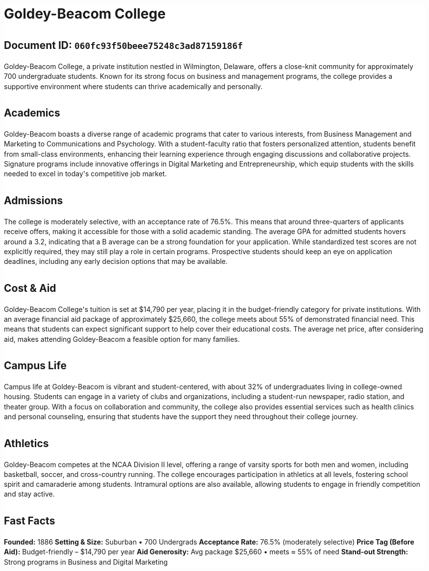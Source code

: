 # Goldey-Beacom College

**Document ID:** `060fc93f50beee75248c3ad87159186f`
---

Goldey-Beacom College, a private institution nestled in Wilmington, Delaware, offers a close-knit community for approximately 700 undergraduate students. Known for its strong focus on business and management programs, the college provides a supportive environment where students can thrive academically and personally.

## Academics
Goldey-Beacom boasts a diverse range of academic programs that cater to various interests, from Business Management and Marketing to Communications and Psychology. With a student-faculty ratio that fosters personalized attention, students benefit from small-class environments, enhancing their learning experience through engaging discussions and collaborative projects. Signature programs include innovative offerings in Digital Marketing and Entrepreneurship, which equip students with the skills needed to excel in today's competitive job market.

## Admissions
The college is moderately selective, with an acceptance rate of 76.5%. This means that around three-quarters of applicants receive offers, making it accessible for those with a solid academic standing. The average GPA for admitted students hovers around a 3.2, indicating that a B average can be a strong foundation for your application. While standardized test scores are not explicitly required, they may still play a role in certain programs. Prospective students should keep an eye on application deadlines, including any early decision options that may be available.

## Cost & Aid
Goldey-Beacom College's tuition is set at $14,790 per year, placing it in the budget-friendly category for private institutions. With an average financial aid package of approximately $25,660, the college meets about 55% of demonstrated financial need. This means that students can expect significant support to help cover their educational costs. The average net price, after considering aid, makes attending Goldey-Beacom a feasible option for many families.

## Campus Life
Campus life at Goldey-Beacom is vibrant and student-centered, with about 32% of undergraduates living in college-owned housing. Students can engage in a variety of clubs and organizations, including a student-run newspaper, radio station, and theater group. With a focus on collaboration and community, the college also provides essential services such as health clinics and personal counseling, ensuring that students have the support they need throughout their college journey.

## Athletics
Goldey-Beacom competes at the NCAA Division II level, offering a range of varsity sports for both men and women, including basketball, soccer, and cross-country running. The college encourages participation in athletics at all levels, fostering school spirit and camaraderie among students. Intramural options are also available, allowing students to engage in friendly competition and stay active.

## Fast Facts
**Founded:** 1886
**Setting & Size:** Suburban • 700 Undergrads
**Acceptance Rate:** 76.5% (moderately selective)
**Price Tag (Before Aid):** Budget-friendly – $14,790 per year
**Aid Generosity:** Avg package $25,660 • meets ≈ 55% of need
**Stand-out Strength:** Strong programs in Business and Digital Marketing
